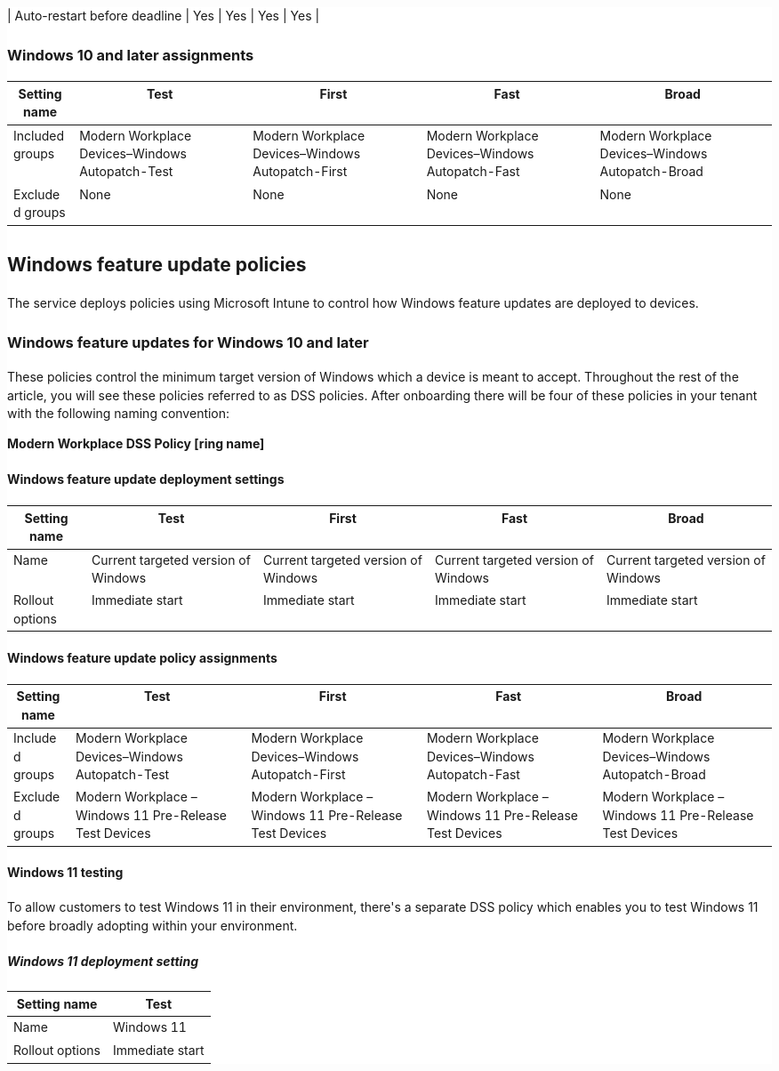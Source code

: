| Auto-restart before deadline | Yes | Yes | Yes | Yes |

### Windows 10 and later assignments

| Setting name | Test | First | Fast | Broad |
| ----- | ----- | ----- | ----- | ----- |
| Included groups | Modern Workplace Devices–Windows Autopatch-Test | Modern Workplace Devices–Windows Autopatch-First | Modern Workplace Devices–Windows Autopatch-Fast | Modern Workplace Devices–Windows Autopatch-Broad |
| Excluded groups | None | None | None | None |

## Windows feature update policies

The service deploys policies using Microsoft Intune to control how Windows feature updates are deployed to devices.  

### Windows feature updates for Windows 10 and later

These policies control the minimum target version of Windows which a device is meant to accept. Throughout the rest of the article, you will see these policies referred to as DSS policies. After onboarding there will be four of these policies in your tenant with the following naming convention:

**Modern Workplace DSS Policy [ring name]**

#### Windows feature update deployment settings

| Setting name | Test | First | Fast | Broad |
| ----- | ----- | ----- | ----- | ----- |
| Name | Current targeted version of Windows | Current targeted version of Windows | Current targeted version of Windows | Current targeted version of Windows |
| Rollout options | Immediate start | Immediate start | Immediate start | Immediate start |

#### Windows feature update policy assignments

| Setting name | Test | First | Fast | Broad |
| ----- | ----- | ----- | ----- | ----- |
| Included groups | Modern Workplace Devices–Windows Autopatch-Test  | Modern Workplace Devices–Windows Autopatch-First | Modern Workplace Devices–Windows Autopatch-Fast | Modern Workplace Devices–Windows Autopatch-Broad |
| Excluded groups | Modern Workplace – Windows 11 Pre-Release Test Devices | Modern Workplace – Windows 11 Pre-Release Test Devices | Modern Workplace – Windows 11 Pre-Release Test Devices | Modern Workplace – Windows 11 Pre-Release Test Devices |

#### Windows 11 testing

To allow customers to test Windows 11 in their environment, there's a separate DSS policy which enables you to test Windows 11 before broadly adopting within your environment.

##### Windows 11 deployment setting

| Setting name | Test |
| ----- | ----- |
| Name | Windows 11 |
| Rollout options | Immediate start |
